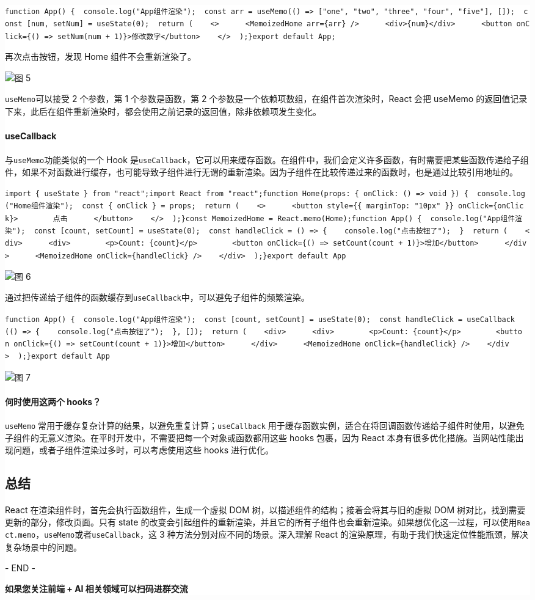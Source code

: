 ```
function App() {  console.log("App组件渲染");  const arr = useMemo(() => ["one", "two", "three", "four", "five"], []);  const [num, setNum] = useState(0);  return (    <>      <MemoizedHome arr={arr} />      <div>{num}</div>      <button onClick={() => setNum(num + 1)}>修改数字</button>    </>  );}export default App;
```

再次点击按钮，发现 Home 组件不会重新渲染了。

![](https://mmbiz.qpic.cn/sz_mmbiz_gif/cAd6ObKOzEBq2CdxTTEA2rxzx4iagHJoTfqOZxHafE7nnJUS2ePFuyEmXInUA4aZg72vsdh3a9HbFfAmZiay2cgA/640?wx_fmt=gif&from=appmsg)图 5

`useMemo`可以接受 2 个参数，第 1 个参数是函数，第 2 个参数是一个依赖项数组，在组件首次渲染时，React 会把 useMemo 的返回值记录下来，此后在组件重新渲染时，都会使用之前记录的返回值，除非依赖项发生变化。

#### useCallback

与`useMemo`功能类似的一个 Hook 是`useCallback`，它可以用来缓存函数。在组件中，我们会定义许多函数，有时需要把某些函数传递给子组件，如果不对函数进行缓存，也可能导致子组件进行无谓的重新渲染。因为子组件在比较传递过来的函数时，也是通过比较引用地址的。

```
import { useState } from "react";import React from "react";function Home(props: { onClick: () => void }) {  console.log("Home组件渲染");  const { onClick } = props;  return (    <>      <button style={{ marginTop: "10px" }} onClick={onClick}>        点击      </button>    </>  );}const MemoizedHome = React.memo(Home);function App() {  console.log("App组件渲染");  const [count, setCount] = useState(0);  const handleClick = () => {    console.log("点击按钮了");  }  return (    <div>      <div>        <p>Count: {count}</p>        <button onClick={() => setCount(count + 1)}>增加</button>      </div>      <MemoizedHome onClick={handleClick} />    </div>  );}export default App
```

![](https://mmbiz.qpic.cn/sz_mmbiz_gif/cAd6ObKOzEBq2CdxTTEA2rxzx4iagHJoTib7EFHz92XxbVunsianrdbZcwAicY0KX4B2UwpvJTkJtb3Bzz0HHL5oxg/640?wx_fmt=gif&from=appmsg)图 6

通过把传递给子组件的函数缓存到`useCallback`中，可以避免子组件的频繁渲染。

```
function App() {  console.log("App组件渲染");  const [count, setCount] = useState(0);  const handleClick = useCallback(() => {    console.log("点击按钮了");  }, []);  return (    <div>      <div>        <p>Count: {count}</p>        <button onClick={() => setCount(count + 1)}>增加</button>      </div>      <MemoizedHome onClick={handleClick} />    </div>  );}export default App
```

![](https://mmbiz.qpic.cn/sz_mmbiz_gif/cAd6ObKOzEBq2CdxTTEA2rxzx4iagHJoTp0FHDD0T5wUVeE5XZ3D9lBkdicKYANa1Uy0qL6Q1FWaoPwoylX75PiaA/640?wx_fmt=gif&from=appmsg)图 7

#### 何时使用这两个 hooks？

`useMemo` 常用于缓存复杂计算的结果，以避免重复计算；`useCallback` 用于缓存函数实例，适合在将回调函数传递给子组件时使用，以避免子组件的无意义渲染。在平时开发中，不需要把每一个对象或函数都用这些 hooks 包裹，因为 React 本身有很多优化措施。当网站性能出现问题，或者子组件渲染过多时，可以考虑使用这些 hooks 进行优化。

总结
--

React 在渲染组件时，首先会执行函数组件，生成一个虚拟 DOM 树，以描述组件的结构；接着会将其与旧的虚拟 DOM 树对比，找到需要更新的部分，修改页面。只有 state 的改变会引起组件的重新渲染，并且它的所有子组件也会重新渲染。如果想优化这一过程，可以使用`React.memo`，`useMemo`或者`useCallback`，这 3 种方法分别对应不同的场景。深入理解 React 的渲染原理，有助于我们快速定位性能瓶颈，解决复杂场景中的问题。

- END -

**如果您关注前端 + AI 相关领域可以扫码进群交流**
